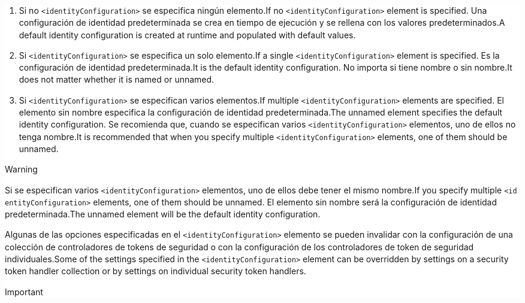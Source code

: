 1. <span data-ttu-id="a74a9-153">Si no `<identityConfiguration>` se especifica ningún elemento.</span><span class="sxs-lookup"><span data-stu-id="a74a9-153">If no `<identityConfiguration>` element is specified.</span></span> <span data-ttu-id="a74a9-154">Una configuración de identidad predeterminada se crea en tiempo de ejecución y se rellena con los valores predeterminados.</span><span class="sxs-lookup"><span data-stu-id="a74a9-154">A default identity configuration is created at runtime and populated with default values.</span></span>

2. <span data-ttu-id="a74a9-155">Si `<identityConfiguration>` se especifica un solo elemento.</span><span class="sxs-lookup"><span data-stu-id="a74a9-155">If a single `<identityConfiguration>` element is specified.</span></span> <span data-ttu-id="a74a9-156">Es la configuración de identidad predeterminada.</span><span class="sxs-lookup"><span data-stu-id="a74a9-156">It is the default identity configuration.</span></span> <span data-ttu-id="a74a9-157">No importa si tiene nombre o sin nombre.</span><span class="sxs-lookup"><span data-stu-id="a74a9-157">It does not matter whether it is named or unnamed.</span></span>

3. <span data-ttu-id="a74a9-158">Si `<identityConfiguration>` se especifican varios elementos.</span><span class="sxs-lookup"><span data-stu-id="a74a9-158">If multiple `<identityConfiguration>` elements are specified.</span></span> <span data-ttu-id="a74a9-159">El elemento sin nombre especifica la configuración de identidad predeterminada.</span><span class="sxs-lookup"><span data-stu-id="a74a9-159">The unnamed element specifies the default identity configuration.</span></span> <span data-ttu-id="a74a9-160">Se recomienda que, cuando se especifican varios `<identityConfiguration>` elementos, uno de ellos no tenga nombre.</span><span class="sxs-lookup"><span data-stu-id="a74a9-160">It is recommended that when you specify multiple `<identityConfiguration>` elements, one of them should be unnamed.</span></span>

> [!WARNING]
> <span data-ttu-id="a74a9-161">Si se especifican varios `<identityConfiguration>` elementos, uno de ellos debe tener el mismo nombre.</span><span class="sxs-lookup"><span data-stu-id="a74a9-161">If you specify multiple `<identityConfiguration>` elements, one of them should be unnamed.</span></span> <span data-ttu-id="a74a9-162">El elemento sin nombre será la configuración de identidad predeterminada.</span><span class="sxs-lookup"><span data-stu-id="a74a9-162">The unnamed element will be the default identity configuration.</span></span>

 <span data-ttu-id="a74a9-163">Algunas de las opciones especificadas en el `<identityConfiguration>` elemento se pueden invalidar con la configuración de una colección de controladores de tokens de seguridad o con la configuración de los controladores de token de seguridad individuales.</span><span class="sxs-lookup"><span data-stu-id="a74a9-163">Some of the settings specified in the `<identityConfiguration>` element can be overridden by settings on a security token handler collection or by settings on individual security token handlers.</span></span>

> [!IMPORTANT]